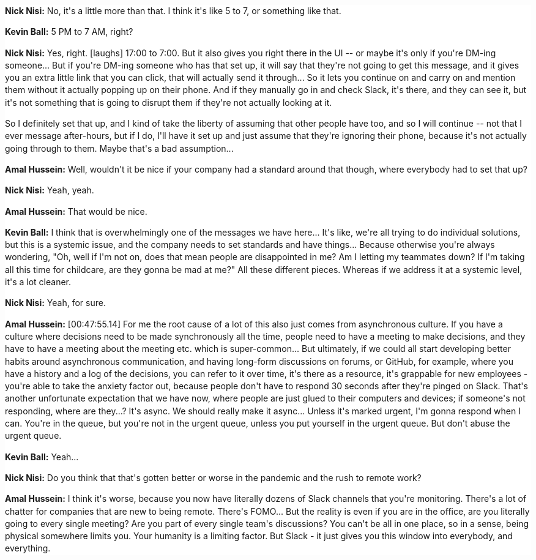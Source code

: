 **Nick Nisi:** No, it's a little more than that. I think it's like 5 to 7, or something like that.

**Kevin Ball:** 5 PM to 7 AM, right?

**Nick Nisi:** Yes, right. \[laughs\] 17:00 to 7:00. But it also gives you right there in the UI -- or maybe it's only if you're DM-ing someone... But if you're DM-ing someone who has that set up, it will say that they're not going to get this message, and it gives you an extra little link that you can click, that will actually send it through... So it lets you continue on and carry on and mention them without it actually popping up on their phone. And if they manually go in and check Slack, it's there, and they can see it, but it's not something that is going to disrupt them if they're not actually looking at it.

So I definitely set that up, and I kind of take the liberty of assuming that other people have too, and so I will continue -- not that I ever message after-hours, but if I do, I'll have it set up and just assume that they're ignoring their phone, because it's not actually going through to them. Maybe that's a bad assumption...

**Amal Hussein:** Well, wouldn't it be nice if your company had a standard around that though, where everybody had to set that up?

**Nick Nisi:** Yeah, yeah.

**Amal Hussein:** That would be nice.

**Kevin Ball:** I think that is overwhelmingly one of the messages we have here... It's like, we're all trying to do individual solutions, but this is a systemic issue, and the company needs to set standards and have things... Because otherwise you're always wondering, "Oh, well if I'm not on, does that mean people are disappointed in me? Am I letting my teammates down? If I'm taking all this time for childcare, are they gonna be mad at me?" All these different pieces. Whereas if we address it at a systemic level, it's a lot cleaner.

**Nick Nisi:** Yeah, for sure.

**Amal Hussein:** \[00:47:55.14\] For me the root cause of a lot of this also just comes from asynchronous culture. If you have a culture where decisions need to be made synchronously all the time, people need to have a meeting to make decisions, and they have to have a meeting about the meeting etc. which is super-common... But ultimately, if we could all start developing better habits around asynchronous communication, and having long-form discussions on forums, or GitHub, for example, where you have a history and a log of the decisions, you can refer to it over time, it's there as a resource, it's grappable for new employees - you're able to take the anxiety factor out, because people don't have to respond 30 seconds after they're pinged on Slack. That's another unfortunate expectation that we have now, where people are just glued to their computers and devices; if someone's not responding, where are they...? It's async. We should really make it async... Unless it's marked urgent, I'm gonna respond when I can. You're in the queue, but you're not in the urgent queue, unless you put yourself in the urgent queue. But don't abuse the urgent queue.

**Kevin Ball:** Yeah...

**Nick Nisi:** Do you think that that's gotten better or worse in the pandemic and the rush to remote work?

**Amal Hussein:** I think it's worse, because you now have literally dozens of Slack channels that you're monitoring. There's a lot of chatter for companies that are new to being remote. There's FOMO... But the reality is even if you are in the office, are you literally going to every single meeting? Are you part of every single team's discussions? You can't be all in one place, so in a sense, being physical somewhere limits you. Your humanity is a limiting factor. But Slack - it just gives you this window into everybody, and everything.
